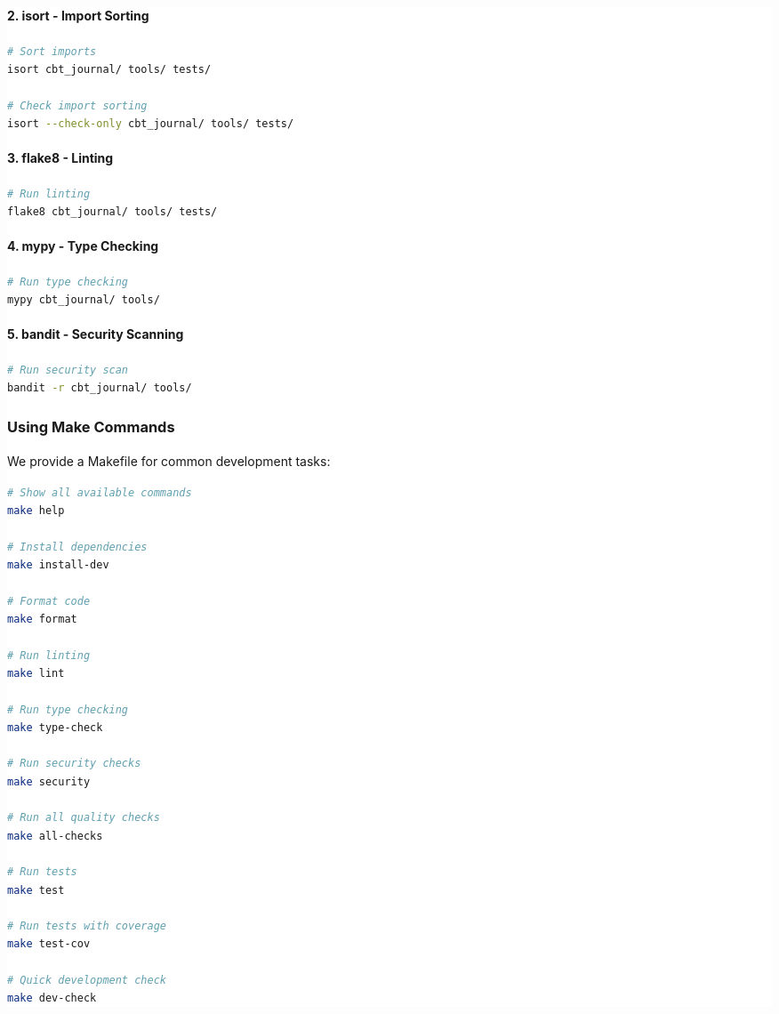 #### 2. **isort** - Import Sorting
```bash
# Sort imports
isort cbt_journal/ tools/ tests/

# Check import sorting
isort --check-only cbt_journal/ tools/ tests/
```

#### 3. **flake8** - Linting
```bash
# Run linting
flake8 cbt_journal/ tools/ tests/
```

#### 4. **mypy** - Type Checking
```bash
# Run type checking
mypy cbt_journal/ tools/
```

#### 5. **bandit** - Security Scanning
```bash
# Run security scan
bandit -r cbt_journal/ tools/
```

### Using Make Commands

We provide a Makefile for common development tasks:

```bash
# Show all available commands
make help

# Install dependencies
make install-dev

# Format code
make format

# Run linting
make lint

# Run type checking
make type-check

# Run security checks
make security

# Run all quality checks
make all-checks

# Run tests
make test

# Run tests with coverage
make test-cov

# Quick development check
make dev-check
```
